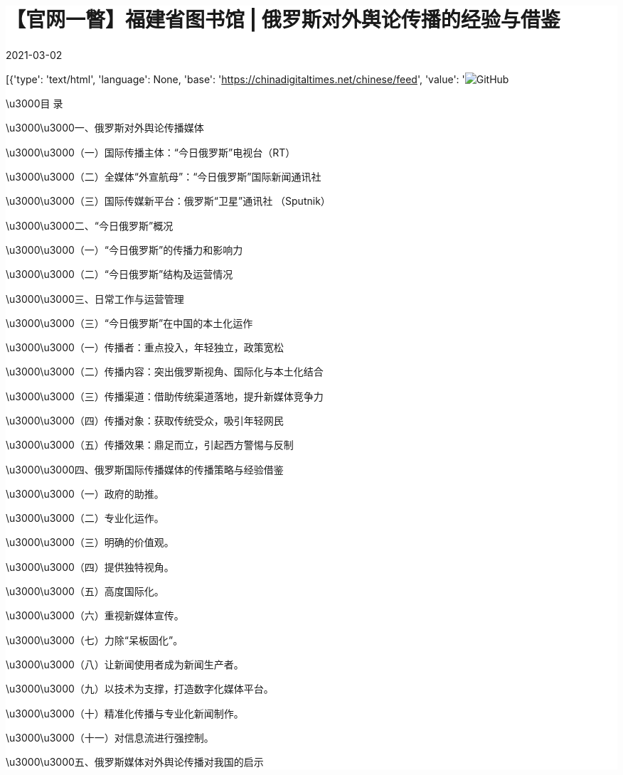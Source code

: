 # 【官网一瞥】福建省图书馆 | 俄罗斯对外舆论传播的经验与借鉴

2021-03-02

[{'type': 'text/html', 'language': None, 'base': 'https://chinadigitaltimes.net/chinese/feed', 'value': '![GitHub](https://chinadigitaltimes.net/chinese/files/2021/03/image-1614657415802.png)

\u3000目 录

\u3000\u3000一、俄罗斯对外舆论传播媒体

\u3000\u3000（一）国际传播主体：“今日俄罗斯”电视台（RT）

\u3000\u3000（二）全媒体“外宣航母”：“今日俄罗斯”国际新闻通讯社

\u3000\u3000（三）国际传媒新平台：俄罗斯“卫星”通讯社 （Sputnik）

\u3000\u3000二、“今日俄罗斯”概况

\u3000\u3000（一）“今日俄罗斯”的传播力和影响力

\u3000\u3000（二）“今日俄罗斯”结构及运营情况

\u3000\u3000三、日常工作与运营管理

\u3000\u3000（三）“今日俄罗斯”在中国的本土化运作

\u3000\u3000（一）传播者：重点投入，年轻独立，政策宽松

\u3000\u3000（二）传播内容：突出俄罗斯视角、国际化与本土化结合

\u3000\u3000（三）传播渠道：借助传统渠道落地，提升新媒体竞争力

\u3000\u3000（四）传播对象：获取传统受众，吸引年轻网民

\u3000\u3000（五）传播效果：鼎足而立，引起西方警惕与反制

\u3000\u3000四、俄罗斯国际传播媒体的传播策略与经验借鉴

\u3000\u3000（一）政府的助推。

\u3000\u3000（二）专业化运作。

\u3000\u3000（三）明确的价值观。

\u3000\u3000（四）提供独特视角。

\u3000\u3000（五）高度国际化。

\u3000\u3000（六）重视新媒体宣传。

\u3000\u3000（七）力除“呆板固化”。

\u3000\u3000（八）让新闻使用者成为新闻生产者。

\u3000\u3000（九）以技术为支撑，打造数字化媒体平台。

\u3000\u3000（十）精准化传播与专业化新闻制作。

\u3000\u3000（十一）对信息流进行强控制。

\u3000\u3000五、俄罗斯媒体对外舆论传播对我国的启示

